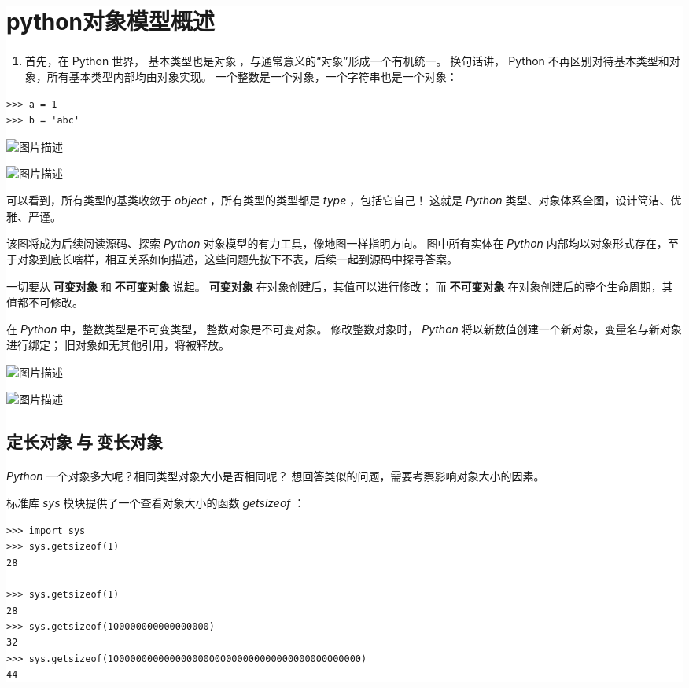 

# python对象模型概述

1. 首先，在 Python 世界， 基本类型也是对象 ，与通常意义的“对象”形成一个有机统一。 换句话讲， Python 不再区别对待基本类型和对象，所有基本类型内部均由对象实现。 一个整数是一个对象，一个字符串也是一个对象：

```
>>> a = 1
>>> b = 'abc'
```



![图片描述](https://img1.sycdn.imooc.com/5eb905d50001f78f05540232.png)





![图片描述](https://img1.sycdn.imooc.com/5eb907270001a34e06200413.png)

可以看到，所有类型的基类收敛于 *object* ，所有类型的类型都是 *type* ，包括它自己！ 这就是 *Python* 类型、对象体系全图，设计简洁、优雅、严谨。

该图将成为后续阅读源码、探索 *Python* 对象模型的有力工具，像地图一样指明方向。 图中所有实体在 *Python* 内部均以对象形式存在，至于对象到底长啥样，相互关系如何描述，这些问题先按下不表，后续一起到源码中探寻答案。



一切要从 **可变对象** 和 **不可变对象** 说起。 **可变对象** 在对象创建后，其值可以进行修改； 而 **不可变对象** 在对象创建后的整个生命周期，其值都不可修改。

在 *Python* 中，整数类型是不可变类型， 整数对象是不可变对象。 修改整数对象时， *Python* 将以新数值创建一个新对象，变量名与新对象进行绑定； 旧对象如无其他引用，将被释放。



![图片描述](https://img1.sycdn.imooc.com/5eb907f3000158d515770254.png)



![图片描述](https://img1.sycdn.imooc.com/5eb9081500014c4106410445.png)

## 定长对象 与 变长对象

*Python* 一个对象多大呢？相同类型对象大小是否相同呢？ 想回答类似的问题，需要考察影响对象大小的因素。

标准库 *sys* 模块提供了一个查看对象大小的函数 *getsizeof* ：

```
>>> import sys
>>> sys.getsizeof(1)
28

>>> sys.getsizeof(1)
28
>>> sys.getsizeof(100000000000000000)
32
>>> sys.getsizeof(100000000000000000000000000000000000000000000)
44
```
